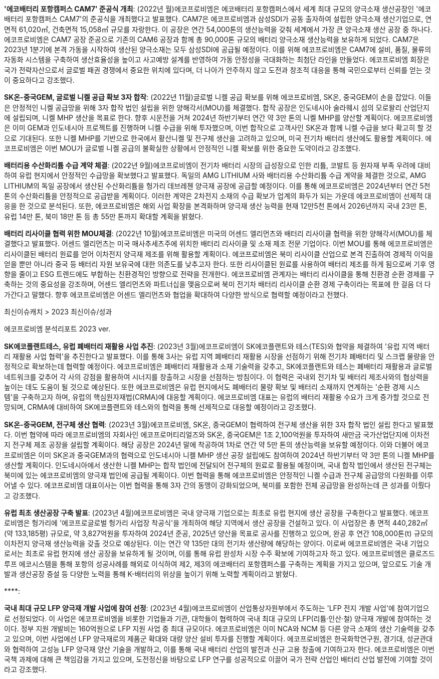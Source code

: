 **'에코배터리 포항캠퍼스 CAM7' 준공식 개최**: (2022년 월)에코프로비엠은 에코배터리 포항캠퍼스에서 세계 최대 규모의 양극소재 생산공장인 '에코배터리 포항캠퍼스 CAM7'의 준공식을 개최했다고 발표했다. CAM7은 에코프로비엠과 삼성SDI가 공동 출자하여 설립한 양극소재 생산기업으로, 연면적 61,020㎡, 건축면적 15,058㎡ 규모를 자랑한다. 이 공장은 연간 54,000톤의 생산능력을 갖춰 세계에서 가장 큰 양극소재 생산 공장 중 하나다. 에코프로비엠은 CAM7 공장 준공으로 기존의 CAM6 공장과 함께 총 90,000톤 규모의 배터리 양극소재 생산능력을 보유하게 되었다. CAM7은 2023년 1분기에 본격 가동을 시작하여 생산된 양극소재는 모두 삼성SDI에 공급될 예정이다. 이를 위해 에코프로비엠은 CAM7에 설비, 품질, 물류의 자동화 시스템을 구축하여 생산효율성을 높이고 사고예방 설계를 반영하여 가동 안정성을 극대화하는 최첨단 라인을 만들었다. 에코프로비엠 회장은 국가 전략자산으로서 글로벌 패권 경쟁에서 중요한 위치에 있다며, 더 나아가 안주하지 않고 도전과 창조적 대응을 통해 국민으로부터 신뢰를 얻는 것이 중요하다고 강조했다.

**SK온-중국GEM, 글로벌 니켈 공급 확보 3자 합작**: (2022년 11월)글로벌 니켈 공급 확보를 위해 에코프로비엠, SK온, 중국GEM이 손을 잡았다. 이들은 안정적인 니켈 공급망을 위해 3자 합작 법인 설립을 위한 양해각서(MOU)를 체결했다. 합작 공장은 인도네시아 술라웨시 섬의 모로왈리 산업단지에 설립되며, 니켈 MHP 생산을 목표로 한다. 향후 시운전을 거쳐 2024년 하반기부터 연간 약 3만 톤의 니켈 MHP를 양산할 계획이다. 에코프로비엠은 이미 GEM과 인도네시아 프로젝트를 진행하며 니켈 수급을 위해 투자했으며, 이번 합작으로 고객사인 SK온과 함께 니켈 수급을 보다 확고히 할 것으로 기대된다. 또한 니켈 MHP를 기반으로 한국에서 황산니켈 및 전구체 생산을 고려하고 있으며, 미국 전기차 배터리 생산에도 활용할 계획이다. 에코프로비엠은 이번 MOU가 글로벌 니켈 공급의 불확실한 상황에서 안정적인 니켈 확보를 위한 중요한 도약이라고 강조했다.

**배터리용 수산화리튬 수급 계약 체결**: (2022년 9월)에코프로비엠이 전기차 배터리 시장의 급성장으로 인한 리튬, 코발트 등 원자재 부족 우려에 대비하여 유럽 현지에서 안정적인 수급망을 확보했다고 발표했다. 독일의 AMG LITHIUM 사와 배터리용 수산화리튬 수급 계약을 체결한 것으로, AMG LITHIUM의 독일 공장에서 생산된 수산화리튬을 헝가리 데브레첸 양극재 공장에 공급할 예정이다. 이를 통해 에코프로비엠은 2024년부터 연간 5천 톤의 수산화리튬을 안정적으로 공급받을 계획이다. 이러한 계약은 2차전지 소재의 수급 확보가 업계의 화두가 되는 가운데 에코프로비엠이 선제적 대응을 한 것으로 분석된다. 또한, 에코프로비엠은 해외 사업 확장을 본격화하며 양극재 생산 능력을 현재 12만5천 톤에서 2026년까지 국내 23만 톤, 유럽 14만 톤, 북미 18만 톤 등 총 55만 톤까지 확대할 계획을 밝혔다.

**배터리 리사이클 협력 위한 MOU체결**: (2022년 10월)에코프로비엠은 미국의 어센드 엘리먼츠와 배터리 리사이클 협력을 위한 양해각서(MOU)를 체결했다고 발표했다. 어센드 엘리먼츠는 미국 매사추세츠주에 위치한 배터리 리사이클 및 소재 제조 전문 기업이다. 이번 MOU를 통해 에코프로비엠은 리사이클된 배터리 원료를 얻어 이차전지 양극재 제조를 위해 활용할 계획이다. 에코프로비엠은 북미 리사이클 산업으로 본격 진출하여 경제적 이익을 얻을 뿐만 아니라 중국 등 배터리 자원 보유국에 대한 의존도를 낮추고자 한다. 또한 리사이클된 원료를 사용하여 배터리 제조를 하게 됨으로써 기후 영향을 줄이고 ESG 트렌드에도 부합하는 친환경적인 방향으로 전략을 전개한다. 에코프로비엠 관계자는 배터리 리사이클을 통해 친환경 순환 경제를 구축하는 것의 중요성을 강조하며, 어센드 엘리먼츠와 파트너십을 맺음으로써 북미 전기차 배터리 리사이클 순환 경제 구축이라는 목표에 한 걸음 더 다가간다고 말했다. 향후 에코프로비엠은 어센드 엘리먼츠와 협업을 확대하여 다양한 방식으로 협력할 예정이라고 전했다.

최신이슈캐치 > 2023 최신이슈/성과

에코프로비엠 분석리포트 2023 ver.

**SK에코플랜트테스, 유럽 폐배터리 재활용 사업 추진**: (2023년 3월)에코프로비엠이 SK에코플랜트와 테스(TES)와 협약을 체결하여 '유럽 지역 배터리 재활용 사업 협력'을 추진한다고 발표했다. 이를 통해 3사는 유럽 지역 폐배터리 재활용 시장을 선점하기 위해 전기차 폐배터리 및 스크랩 물량을 안정적으로 확보하는데 협력할 예정이다. 에코프로비엠은 폐배터리 재활용과 소재 기술력을 갖추고, SK에코플랜트와 테스는 폐배터리 재활용과 글로벌 네트워크를 갖추어 각 사의 강점을 활용하여 시너지를 창출하고 시장을 선점하는 방침이다. 이 협력은 국내외 전기차 및 배터리 제조사와의 협상력을 높이는 데도 도움이 될 것으로 예상된다. 또한 에코프로비엠은 유럽 현지에서도 폐배터리 물량 확보 및 배터리 소재까지 연계하는 '순환 경제 시스템'을 구축하고자 하며, 유럽의 핵심원자재법(CRMA)에 대응할 계획이다. 에코프로비엠 대표는 유럽의 배터리 재활용 수요가 크게 증가할 것으로 전망되며, CRMA에 대비하여 SK에코플랜트와 테스와의 협력을 통해 선제적으로 대응할 예정이라고 강조했다.

**SK온-중국GEM, 전구체 생산 협력**: (2023년 3월)에코프로비엠, SK온, 중국GEM이 협력하여 전구체 생산을 위한 3자 합작 법인 설립 한다고 발표했다. 이번 협약에 따라 에코프로비엠의 자회사인 에코프로머티리얼즈와 SK온, 중국GEM은 1조 2,100억원을 투자하여 새만금 국가산업단지에 이차전지 전구체 제조 공장을 설립할 계획이다. 해당 공장은 2024년 말에 착공하여 1차로 연간 약 5만 톤의 생산능력을 보유할 예정이다. 이와 더불어 에코프로비엠은 이미 SK온과 중국GEM과의 협력으로 인도네시아 니켈 MHP 생산 공장 설립에도 참여하여 2024년 하반기부터 약 3만 톤의 니켈 MHP를 생산할 계획이다. 인도네시아에서 생산한 니켈 MHP는 합작 법인에 전달되어 전구체의 원료로 활용될 예정이며, 국내 합작 법인에서 생산된 전구체는 북미에 있는 에코프로비엠의 양극재 법인에 공급될 계획이다. 이번 협력을 통해 에코프로비엠은 안정적인 니켈 수급과 전구체 공급망의 다원화를 이루어낼 수 있다. 에코프로비엠 대표이사는 이번 협력을 통해 3자 간의 동맹이 강화되었으며, 북미를 포함한 전체 공급망을 완성하는데 큰 성과를 이뤘다고 강조했다.

**유럽 최초 생산공장 구축 발표**: (2023년 4월)에코프로비엠은 국내 양극재 기업으로는 최초로 유럽 현지에 생산 공장을 구축한다고 발표했다. 에코프로비엠은 헝가리에 '에코프로글로벌 헝가리 사업장 착공식'을 개최하여 해당 지역에서 생산 공장을 건설하고 있다. 이 사업장은 총 면적 440,282㎡(약 133,185평) 규모로, 약 3,827억원을 투자하여 2024년 준공, 2025년 양산을 목표로 공사를 진행하고 있으며, 완공 후 연간 108,000톤(t) 규모의 이차전지 양극재 생산능력을 갖출 것으로 예상된다. 이는 연간 약 135만 대의 전기차 생산량에 해당하는 양이다. 이로써 에코프로비엠은 국내 기업으로서는 최초로 유럽 현지에 생산 공장을 보유하게 될 것이며, 이를 통해 유럽 완성차 시장 수주 확보에 기여하고자 하고 있다. 에코프로비엠은 클로즈드 루프 에코시스템을 통해 포항의 성공사례를 해외로 이식하여 제2, 제3의 에코배터리 포항캠퍼스를 구축하는 계획을 가지고 있으며, 앞으로도 기술 개발과 생산공장 증설 등 다양한 노력을 통해 K-배터리의 위상을 높이기 위해 노력할 계획이라고 밝혔다.

****: 

**국내 최대 규모 LFP 양극재 개발 사업에 참여 선정**: (2023년 4월)에코프로비엠이 산업통상자원부에서 주도하는 'LFP 전지 개발 사업'에 참여기업으로 선정되었다. 이 사업은 에코프로비엠을 비롯한 기업들과 기관, 대학들이 협력하여 국내 최대 규모의 LFP(리튬·인산·철) 양극재 개발에 참여하는 것이다. 정부 지원 개발비는 160억원으로 LFP 지원 사업 중 최대 규모이다. 에코프로비엠은 이미 NCA와 NCM 등 다른 양극 소재의 생산 기술력을 갖추고 있으며, 이번 사업에선 LFP 양극재로의 제품군 확대와 대량 양산 설비 투자를 진행할 계획이다. 에코프로비엠은 한국화학연구원, 경기대, 성균관대와 협력하여 고성능 LFP 양극재 양산 기술을 개발하고, 이를 통해 국내 배터리 산업의 발전과 신규 고용 창출에 기여하고자 한다. 에코프로비엠은 이번 국책 과제에 대해 큰 책임감을 가지고 있으며, 도전정신을 바탕으로 LFP 연구를 성공적으로 이끌어 국가 전략 산업인 배터리 산업 발전에 기여할 것이라고 강조했다.

